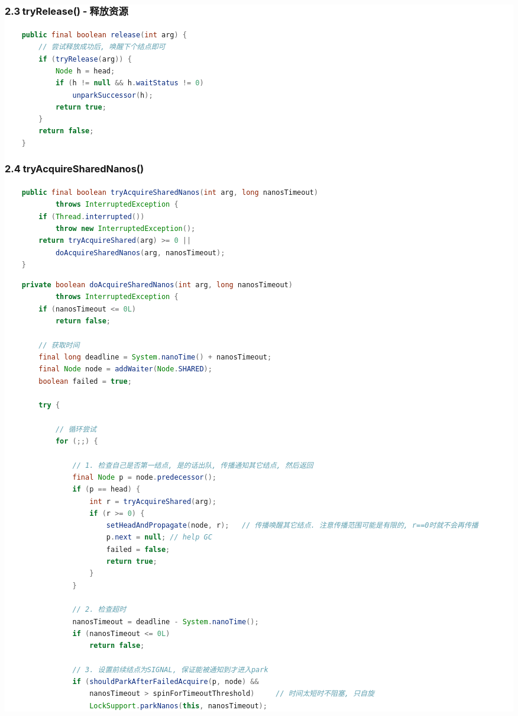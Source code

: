 
### 2.3 tryRelease() - 释放资源

```java
    public final boolean release(int arg) {
        // 尝试释放成功后, 唤醒下个结点即可
        if (tryRelease(arg)) {  
            Node h = head;
            if (h != null && h.waitStatus != 0)
                unparkSuccessor(h);
            return true;
        }
        return false;
    }
```

### 2.4 tryAcquireSharedNanos()

```java
    public final boolean tryAcquireSharedNanos(int arg, long nanosTimeout)
            throws InterruptedException {
        if (Thread.interrupted())
            throw new InterruptedException();
        return tryAcquireShared(arg) >= 0 ||
            doAcquireSharedNanos(arg, nanosTimeout);
    }
```

```java
    private boolean doAcquireSharedNanos(int arg, long nanosTimeout)
            throws InterruptedException {
        if (nanosTimeout <= 0L)
            return false;
        
        // 获取时间
        final long deadline = System.nanoTime() + nanosTimeout;
        final Node node = addWaiter(Node.SHARED);
        boolean failed = true;

        try {

            // 循环尝试
            for (;;) {

                // 1. 检查自己是否第一结点, 是的话出队, 传播通知其它结点, 然后返回
                final Node p = node.predecessor();
                if (p == head) {
                    int r = tryAcquireShared(arg);      
                    if (r >= 0) {
                        setHeadAndPropagate(node, r);   // 传播唤醒其它结点. 注意传播范围可能是有限的, r==0时就不会再传播
                        p.next = null; // help GC
                        failed = false;
                        return true;
                    }
                }

                // 2. 检查超时
                nanosTimeout = deadline - System.nanoTime();
                if (nanosTimeout <= 0L)
                    return false;

                // 3. 设置前续结点为SIGNAL, 保证能被通知到才进入park
                if (shouldParkAfterFailedAcquire(p, node) &&
                    nanosTimeout > spinForTimeoutThreshold)     // 时间太短时不阻塞, 只自旋
                    LockSupport.parkNanos(this, nanosTimeout);
```